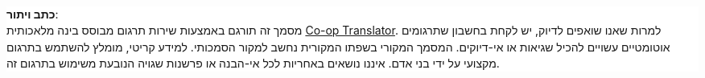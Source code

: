 
**כתב ויתור**:  
מסמך זה תורגם באמצעות שירות תרגום מבוסס בינה מלאכותית [Co-op Translator](https://github.com/Azure/co-op-translator). למרות שאנו שואפים לדיוק, יש לקחת בחשבון שתרגומים אוטומטיים עשויים להכיל שגיאות או אי-דיוקים. המסמך המקורי בשפתו המקורית נחשב למקור הסמכותי. למידע קריטי, מומלץ להשתמש בתרגום מקצועי על ידי בני אדם. איננו נושאים באחריות לכל אי-הבנה או פרשנות שגויה הנובעת משימוש בתרגום זה.